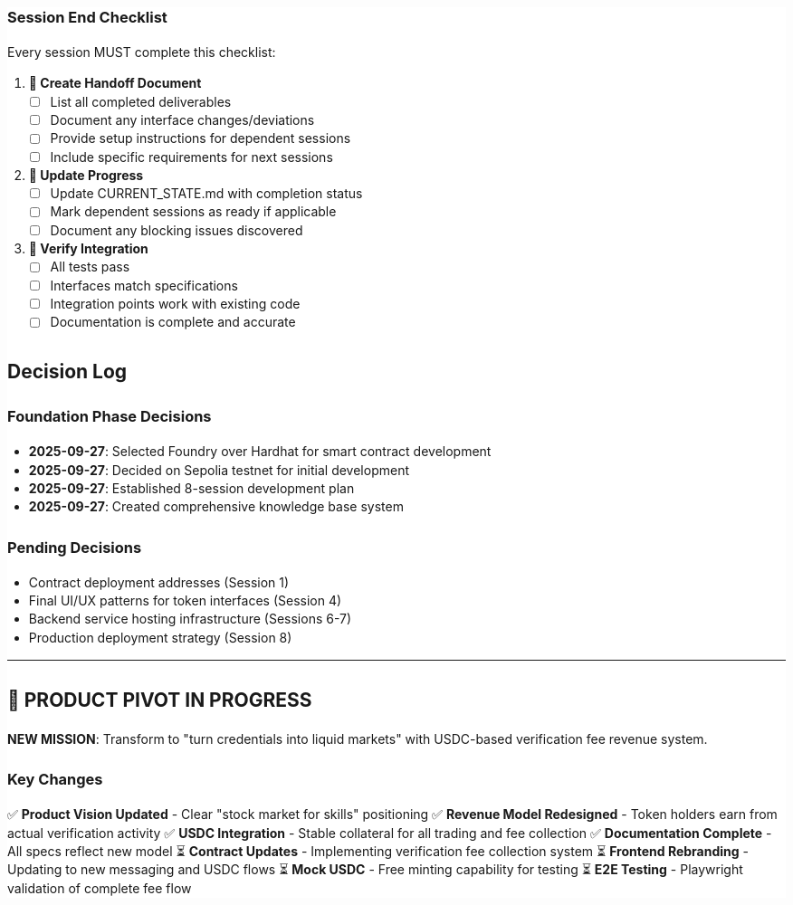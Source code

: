 ### Session End Checklist
Every session MUST complete this checklist:

1. **📝 Create Handoff Document**
   - [ ] List all completed deliverables
   - [ ] Document any interface changes/deviations
   - [ ] Provide setup instructions for dependent sessions
   - [ ] Include specific requirements for next sessions

2. **🔄 Update Progress**
   - [ ] Update CURRENT_STATE.md with completion status
   - [ ] Mark dependent sessions as ready if applicable
   - [ ] Document any blocking issues discovered

3. **🧪 Verify Integration**
   - [ ] All tests pass
   - [ ] Interfaces match specifications
   - [ ] Integration points work with existing code
   - [ ] Documentation is complete and accurate

## Decision Log

### Foundation Phase Decisions
- **2025-09-27**: Selected Foundry over Hardhat for smart contract development
- **2025-09-27**: Decided on Sepolia testnet for initial development
- **2025-09-27**: Established 8-session development plan
- **2025-09-27**: Created comprehensive knowledge base system

### Pending Decisions
- Contract deployment addresses (Session 1)
- Final UI/UX patterns for token interfaces (Session 4)
- Backend service hosting infrastructure (Sessions 6-7)
- Production deployment strategy (Session 8)

---

## 🔄 PRODUCT PIVOT IN PROGRESS

**NEW MISSION**: Transform to "turn credentials into liquid markets" with USDC-based verification fee revenue system.

### Key Changes
✅ **Product Vision Updated** - Clear "stock market for skills" positioning
✅ **Revenue Model Redesigned** - Token holders earn from actual verification activity
✅ **USDC Integration** - Stable collateral for all trading and fee collection
✅ **Documentation Complete** - All specs reflect new model
⏳ **Contract Updates** - Implementing verification fee collection system
⏳ **Frontend Rebranding** - Updating to new messaging and USDC flows
⏳ **Mock USDC** - Free minting capability for testing
⏳ **E2E Testing** - Playwright validation of complete fee flow
